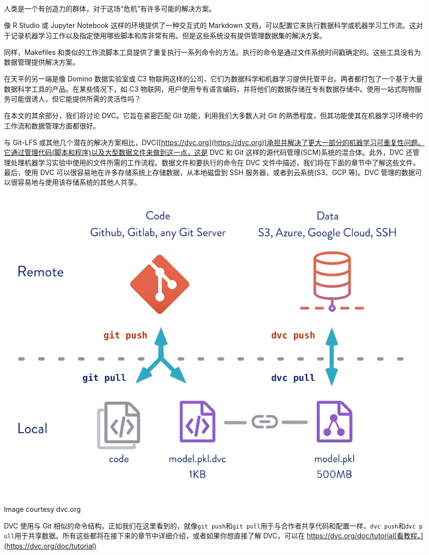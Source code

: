 人类是一个有创造力的群体，对于这场“危机”有许多可能的解决方案。

像 R Studio 或 Jupyter Notebook 这样的环境提供了一种交互式的 Markdown 文档，可以配置它来执行数据科学或机器学习工作流。这对于记录机器学习工作以及指定使用哪些脚本和库非常有用。但是这些系统没有提供管理数据集的解决方案。

同样，Makefiles 和类似的工作流脚本工具提供了重复执行一系列命令的方法。执行的命令是通过文件系统时间戳确定的。这些工具没有为数据管理提供解决方案。

在天平的另一端是像 Domino 数据实验室或 C3 物联网这样的公司，它们为数据科学和机器学习提供托管平台。两者都打包了一个基于大量数据科学工具的产品。在某些情况下，如 C3 物联网，用户使用专有语言编码，并将他们的数据存储在专有数据存储中。使用一站式购物服务可能很诱人，但它能提供所需的灵活性吗？

在本文的其余部分，我们将讨论 DVC。它旨在紧密匹配 Git 功能，利用我们大多数人对 Git 的熟悉程度，但其功能使其在机器学习环境中的工作流和数据管理方面都很好。

与 Git-LFS 或其他几个潜在的解决方案相比，DVC([https://dvc.org](https://dvc.org))承担并解决了更大一部分的机器学习可重复性问题。它通过管理代码(脚本和程序)以及大型数据文件来做到这一点，这是 DVC 和 Git 这样的源代码管理(SCM)系统的混合体。此外，DVC 还管理处理机器学习实验中使用的文件所需的工作流程。数据文件和要执行的命令在 DVC 文件中描述，我们将在下面的章节中了解这些文件。最后，使用 DVC 可以很容易地在许多存储系统上存储数据，从本地磁盘到 SSH 服务器，或者到云系统(S3、GCP 等)。DVC 管理的数据可以很容易地与使用该存储系统的其他人共享。

![](img/26a52e7c764861f0a3a006f11396cea2.png)

Image courtesy dvc.org

DVC 使用与 Git 相似的命令结构。正如我们在这里看到的，就像`git push`和`git pull`用于与合作者共享代码和配置一样，`dvc push`和`dvc pull`用于共享数据。所有这些都将在接下来的章节中详细介绍，或者如果你想直接了解 DVC，可以在 https://dvc.org/doc/tutorial[看教程。](https://dvc.org/doc/tutorial)
